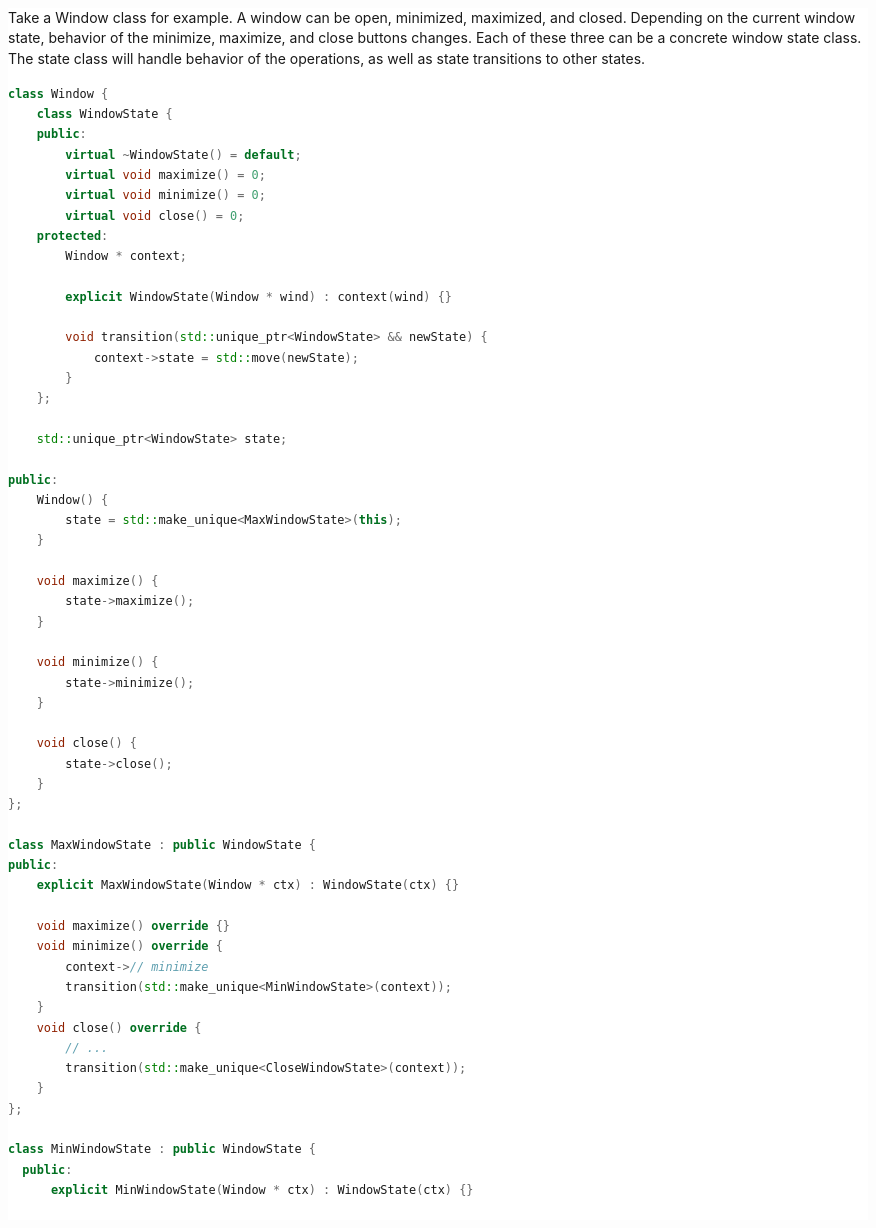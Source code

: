 Take a Window class for example. A window can be open, minimized, maximized, and closed.
Depending on the current window state, behavior of the minimize, maximize, and close buttons changes.
Each of these three can be a concrete window state class.
The state class will handle behavior of the operations, as well as state transitions to other states.

```C++
class Window {
    class WindowState {
    public:
        virtual ~WindowState() = default;
        virtual void maximize() = 0;
        virtual void minimize() = 0;
        virtual void close() = 0;
    protected:
        Window * context;

        explicit WindowState(Window * wind) : context(wind) {}

        void transition(std::unique_ptr<WindowState> && newState) {
            context->state = std::move(newState);
        }
    };
    
    std::unique_ptr<WindowState> state;
    
public:
    Window() {
        state = std::make_unique<MaxWindowState>(this);
    }

    void maximize() {
        state->maximize();
    } 

    void minimize() {
        state->minimize();
    } 

    void close() {
        state->close();
    } 
};

class MaxWindowState : public WindowState {
public:
    explicit MaxWindowState(Window * ctx) : WindowState(ctx) {}

    void maximize() override {}
    void minimize() override {
        context->// minimize
        transition(std::make_unique<MinWindowState>(context));
    }
    void close() override {
        // ...
        transition(std::make_unique<CloseWindowState>(context));
    }
};

class MinWindowState : public WindowState {
  public:
      explicit MinWindowState(Window * ctx) : WindowState(ctx) {}
  
```